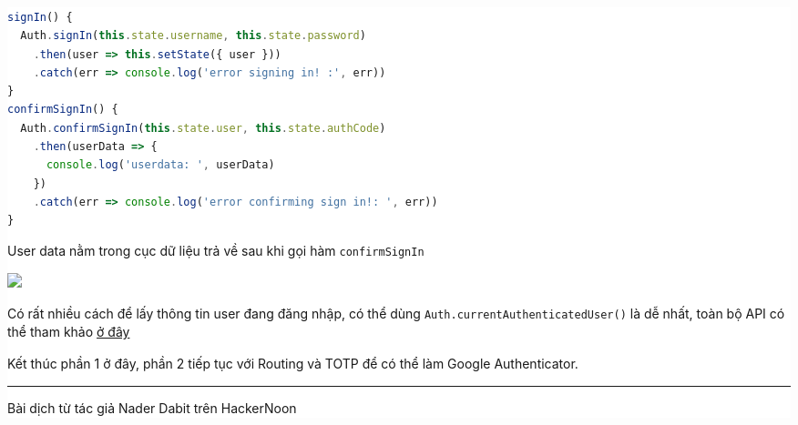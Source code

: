 ```jsx
signIn() {
  Auth.signIn(this.state.username, this.state.password)
    .then(user => this.setState({ user }))
    .catch(err => console.log('error signing in! :', err))
}
confirmSignIn() {
  Auth.confirmSignIn(this.state.user, this.state.authCode)
    .then(userData => {
      console.log('userdata: ', userData)
    })
    .catch(err => console.log('error confirming sign in!: ', err))
}
```

User data nằm trong cục dữ liệu trả về sau khi gọi hàm `confirmSignIn`

![](https://cdn-images-1.medium.com/max/800/1*yBT-_MdRPCIj5KN3PnyFmw.png)

Có rất nhiều cách để lấy thông tin user đang đăng nhập, có thể dùng `Auth.currentAuthenticatedUser()` là dễ nhất, toàn bộ API có thể tham khảo [ở đây](https://aws.github.io/aws-amplify/api/classes/authclass.html)

Kết thúc phần 1 ở đây, phần 2 tiếp tục với Routing và TOTP để có thể làm Google Authenticator.

-----
Bài dịch từ tác giả Nader Dabit trên HackerNoon